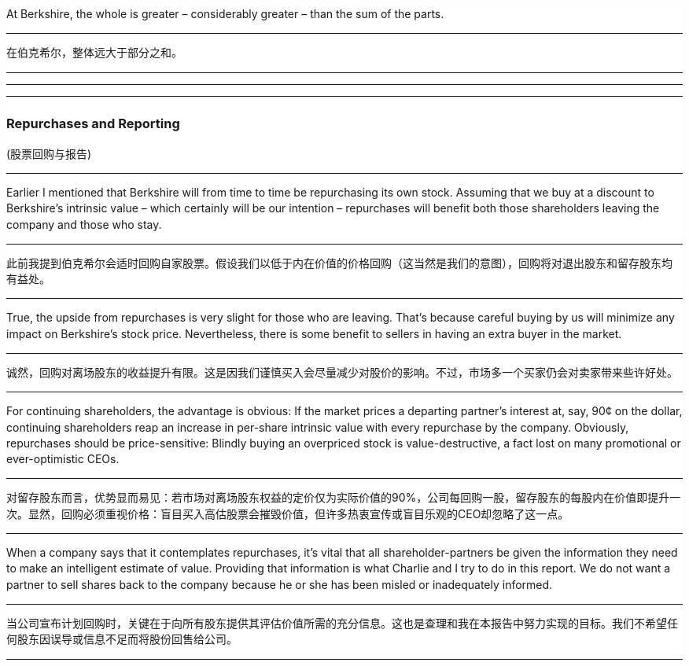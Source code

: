 At Berkshire, the whole is greater – considerably greater – than the sum of the parts.  

---

在伯克希尔，整体远大于部分之和。  

---

* * * * * * * * * * *  

---

### Repurchases and Reporting  
(股票回购与报告)  

---

Earlier I mentioned that Berkshire will from time to time be repurchasing its own stock. Assuming that we buy at a discount to Berkshire’s intrinsic value – which certainly will be our intention – repurchases will benefit both those shareholders leaving the company and those who stay.  

---

此前我提到伯克希尔会适时回购自家股票。假设我们以低于内在价值的价格回购（这当然是我们的意图），回购将对退出股东和留存股东均有益处。  

---

True, the upside from repurchases is very slight for those who are leaving. That’s because careful buying by us will minimize any impact on Berkshire’s stock price. Nevertheless, there is some benefit to sellers in having an extra buyer in the market.  

---

诚然，回购对离场股东的收益提升有限。这是因我们谨慎买入会尽量减少对股价的影响。不过，市场多一个买家仍会对卖家带来些许好处。  

---

For continuing shareholders, the advantage is obvious: If the market prices a departing partner’s interest at, say, 90¢ on the dollar, continuing shareholders reap an increase in per-share intrinsic value with every repurchase by the company. Obviously, repurchases should be price-sensitive: Blindly buying an overpriced stock is value-destructive, a fact lost on many promotional or ever-optimistic CEOs.  

---

对留存股东而言，优势显而易见：若市场对离场股东权益的定价仅为实际价值的90%，公司每回购一股，留存股东的每股内在价值即提升一次。显然，回购必须重视价格：盲目买入高估股票会摧毁价值，但许多热衷宣传或盲目乐观的CEO却忽略了这一点。  

---

When a company says that it contemplates repurchases, it’s vital that all shareholder-partners be given the information they need to make an intelligent estimate of value. Providing that information is what Charlie and I try to do in this report. We do not want a partner to sell shares back to the company because he or she has been misled or inadequately informed.  

---

当公司宣布计划回购时，关键在于向所有股东提供其评估价值所需的充分信息。这也是查理和我在本报告中努力实现的目标。我们不希望任何股东因误导或信息不足而将股份回售给公司。  

---